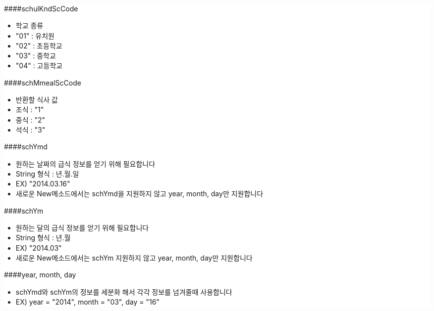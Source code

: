 
####schulKndScCode
* 학교 종류
* "01" : 유치원
* "02" : 초등학교
* "03" : 중학교
* "04" : 고등학교


####schMmealScCode
* 반환할 식사 값
* 조식 : "1"
* 중식 : "2"
* 석식 : "3"


####schYmd
* 원하는 날짜의 급식 정보를 얻기 위해 필요합니다
* String 형식 : 년.월.일
* EX) "2014.03.16"
* 새로운 New메소드에서는 schYmd을 지원하지 않고 year, month, day만 지원합니다


####schYm
* 원하는 달의 급식 정보를 얻기 위해 필요합니다
* String 형식 : 년.월
* EX) "2014.03"
* 새로운 New메소드에서는 schYm 지원하지 않고 year, month, day만 지원합니다


####year, month, day
* schYmd와 schYm의 정보를 세분화 해서 각각 정보를 넘겨줄때 사용합니다
* EX) year = "2014", month = "03", day = "16"